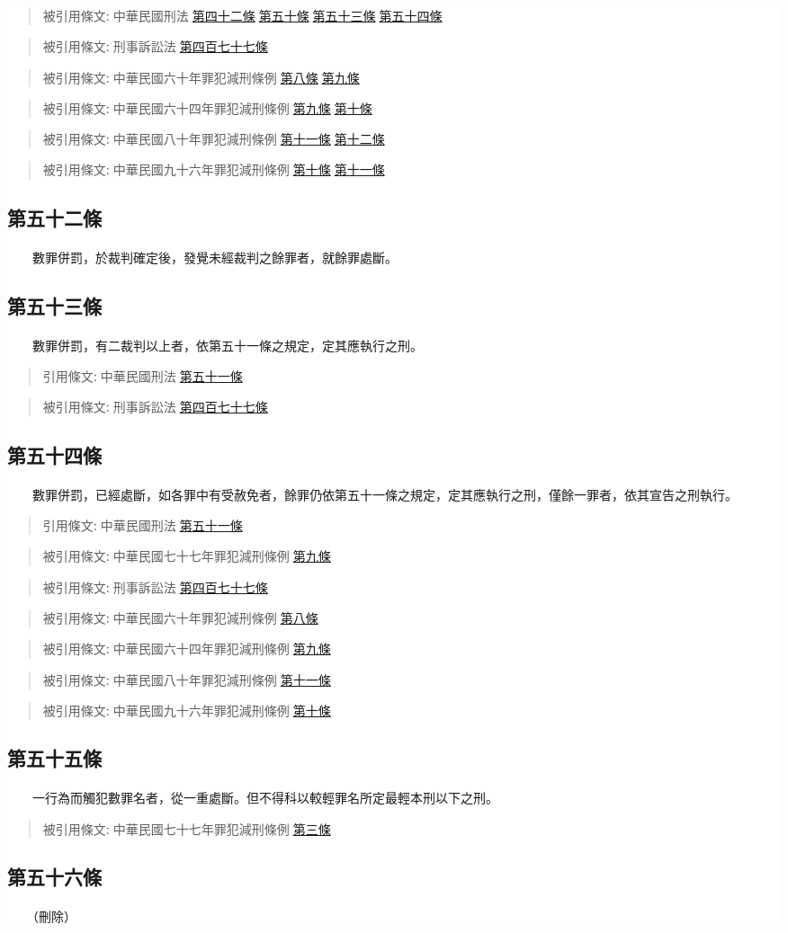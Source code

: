 > 被引用條文: 中華民國刑法 [第四十二條](../../法務/刑事/中華民國刑法.md#第四十二條-) [第五十條](../../法務/刑事/中華民國刑法.md#第五十條-) [第五十三條](../../法務/刑事/中華民國刑法.md#第五十三條-) [第五十四條](../../法務/刑事/中華民國刑法.md#第五十四條-)

> 被引用條文: 刑事訴訟法 [第四百七十七條](../../法務/刑事/刑事訴訟法.md#第四百七十七條-)

> 被引用條文: 中華民國六十年罪犯減刑條例 [第八條](../../法務/檢察事務/中華民國六十年罪犯減刑條例.md#第八條-) [第九條](../../法務/檢察事務/中華民國六十年罪犯減刑條例.md#第九條-)

> 被引用條文: 中華民國六十四年罪犯減刑條例 [第九條](../../法務/檢察事務/中華民國六十四年罪犯減刑條例.md#第九條-) [第十條](../../法務/檢察事務/中華民國六十四年罪犯減刑條例.md#第十條-)

> 被引用條文: 中華民國八十年罪犯減刑條例 [第十一條](../../法務/檢察事務/中華民國八十年罪犯減刑條例.md#第十一條-) [第十二條](../../法務/檢察事務/中華民國八十年罪犯減刑條例.md#第十二條-)

> 被引用條文: 中華民國九十六年罪犯減刑條例 [第十條](../../法務/檢察事務/中華民國九十六年罪犯減刑條例.md#第十條-) [第十一條](../../法務/檢察事務/中華民國九十六年罪犯減刑條例.md#第十一條-)



第五十二條 
-----------
　　數罪併罰，於裁判確定後，發覺未經裁判之餘罪者，就餘罪處斷。  


第五十三條 
-----------
　　數罪併罰，有二裁判以上者，依第五十一條之規定，定其應執行之刑。  
> 引用條文: 中華民國刑法 [第五十一條](../../法務/刑事/中華民國刑法.md#第五十一條-)

> 被引用條文: 刑事訴訟法 [第四百七十七條](../../法務/刑事/刑事訴訟法.md#第四百七十七條-)



第五十四條 
-----------
　　數罪併罰，已經處斷，如各罪中有受赦免者，餘罪仍依第五十一條之規定，定其應執行之刑，僅餘一罪者，依其宣告之刑執行。  
> 引用條文: 中華民國刑法 [第五十一條](../../法務/刑事/中華民國刑法.md#第五十一條-)

> 被引用條文: 中華民國七十七年罪犯減刑條例 [第九條](../../法務/檢察事務/中華民國七十七年罪犯減刑條例.md#第九條-)

> 被引用條文: 刑事訴訟法 [第四百七十七條](../../法務/刑事/刑事訴訟法.md#第四百七十七條-)

> 被引用條文: 中華民國六十年罪犯減刑條例 [第八條](../../法務/檢察事務/中華民國六十年罪犯減刑條例.md#第八條-)

> 被引用條文: 中華民國六十四年罪犯減刑條例 [第九條](../../法務/檢察事務/中華民國六十四年罪犯減刑條例.md#第九條-)

> 被引用條文: 中華民國八十年罪犯減刑條例 [第十一條](../../法務/檢察事務/中華民國八十年罪犯減刑條例.md#第十一條-)

> 被引用條文: 中華民國九十六年罪犯減刑條例 [第十條](../../法務/檢察事務/中華民國九十六年罪犯減刑條例.md#第十條-)



第五十五條 
-----------
　　一行為而觸犯數罪名者，從一重處斷。但不得科以較輕罪名所定最輕本刑以下之刑。  
> 被引用條文: 中華民國七十七年罪犯減刑條例 [第三條](../../法務/檢察事務/中華民國七十七年罪犯減刑條例.md#第三條-)



第五十六條 
-----------
　　（刪除）  
